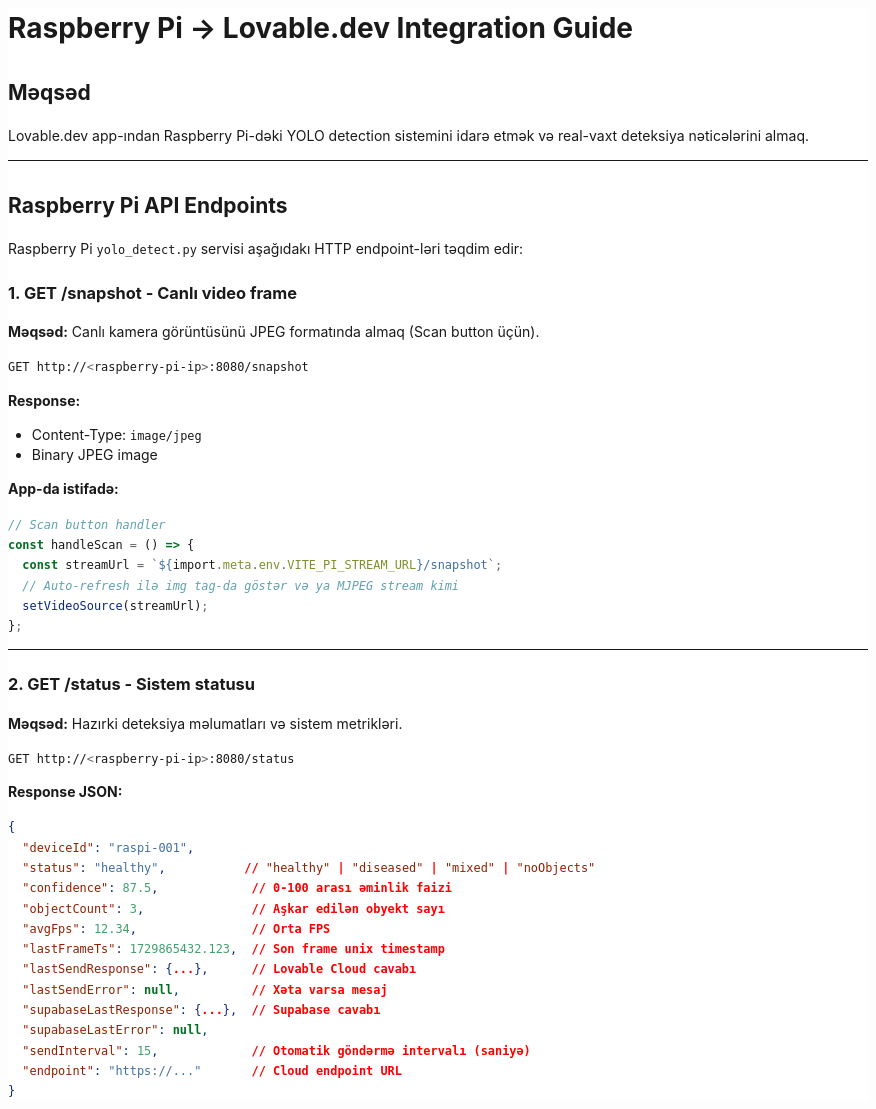 # Raspberry Pi → Lovable.dev Integration Guide

## Məqsəd
Lovable.dev app-ından Raspberry Pi-dəki YOLO detection sistemini idarə etmək və real-vaxt deteksiya nəticələrini almaq.

---

## Raspberry Pi API Endpoints

Raspberry Pi `yolo_detect.py` servisi aşağıdakı HTTP endpoint-ləri təqdim edir:

### 1. **GET /snapshot** - Canlı video frame
**Məqsəd:** Canlı kamera görüntüsünü JPEG formatında almaq (Scan button üçün).

```bash
GET http://<raspberry-pi-ip>:8080/snapshot
```

**Response:**
- Content-Type: `image/jpeg`
- Binary JPEG image

**App-da istifadə:**
```typescript
// Scan button handler
const handleScan = () => {
  const streamUrl = `${import.meta.env.VITE_PI_STREAM_URL}/snapshot`;
  // Auto-refresh ilə img tag-da göstər və ya MJPEG stream kimi
  setVideoSource(streamUrl);
};
```

---

### 2. **GET /status** - Sistem statusu
**Məqsəd:** Hazırki deteksiya məlumatları və sistem metrikləri.

```bash
GET http://<raspberry-pi-ip>:8080/status
```

**Response JSON:**
```json
{
  "deviceId": "raspi-001",
  "status": "healthy",           // "healthy" | "diseased" | "mixed" | "noObjects"
  "confidence": 87.5,             // 0-100 arası əminlik faizi
  "objectCount": 3,               // Aşkar edilən obyekt sayı
  "avgFps": 12.34,                // Orta FPS
  "lastFrameTs": 1729865432.123,  // Son frame unix timestamp
  "lastSendResponse": {...},      // Lovable Cloud cavabı
  "lastSendError": null,          // Xəta varsa mesaj
  "supabaseLastResponse": {...},  // Supabase cavabı
  "supabaseLastError": null,
  "sendInterval": 15,             // Otomatik göndərmə intervalı (saniyə)
  "endpoint": "https://..."       // Cloud endpoint URL
}
```
